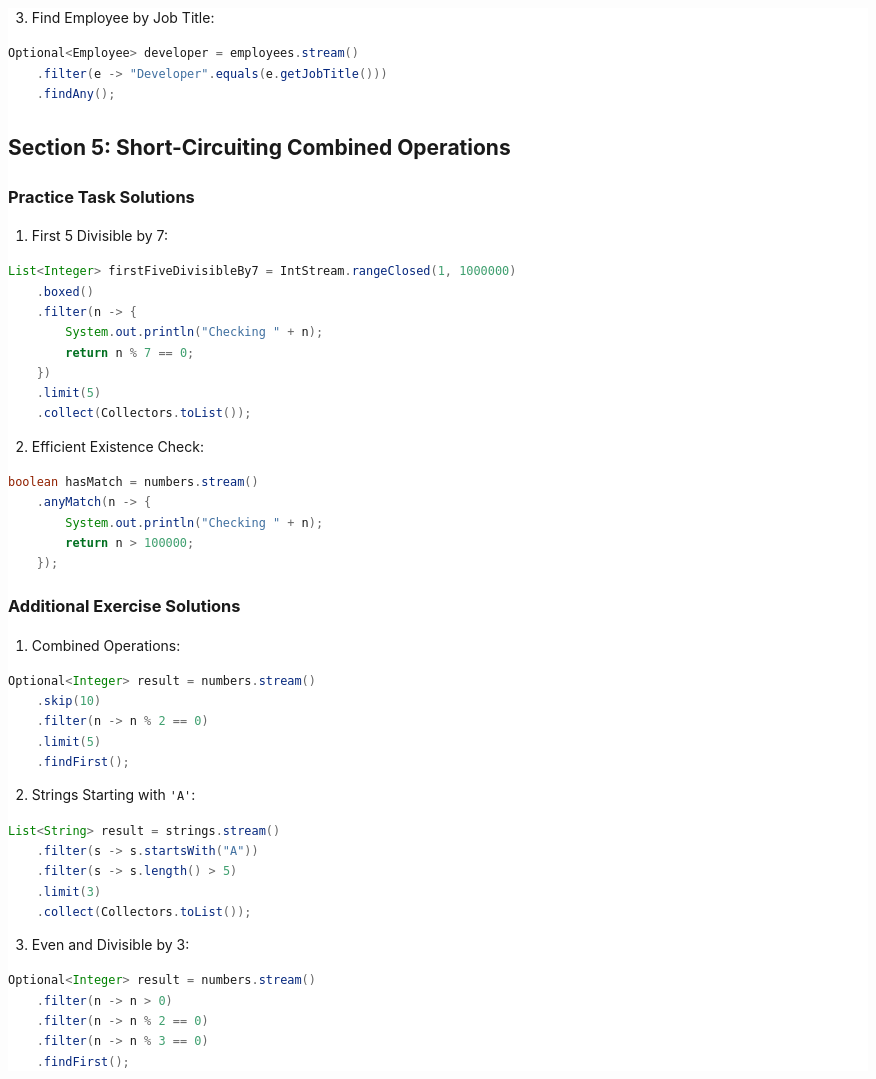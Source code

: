 3. Find Employee by Job Title:
```java
Optional<Employee> developer = employees.stream()
    .filter(e -> "Developer".equals(e.getJobTitle()))
    .findAny();
```

## Section 5: Short-Circuiting Combined Operations

### Practice Task Solutions

1. First 5 Divisible by 7:
```java
List<Integer> firstFiveDivisibleBy7 = IntStream.rangeClosed(1, 1000000)
    .boxed()
    .filter(n -> {
        System.out.println("Checking " + n);
        return n % 7 == 0;
    })
    .limit(5)
    .collect(Collectors.toList());
```

2. Efficient Existence Check:
```java
boolean hasMatch = numbers.stream()
    .anyMatch(n -> {
        System.out.println("Checking " + n);
        return n > 100000;
    });
```

### Additional Exercise Solutions

1. Combined Operations:
```java
Optional<Integer> result = numbers.stream()
    .skip(10)
    .filter(n -> n % 2 == 0)
    .limit(5)
    .findFirst();
```

2. Strings Starting with `'A'`:
```java
List<String> result = strings.stream()
    .filter(s -> s.startsWith("A"))
    .filter(s -> s.length() > 5)
    .limit(3)
    .collect(Collectors.toList());
```

3. Even and Divisible by 3:
```java
Optional<Integer> result = numbers.stream()
    .filter(n -> n > 0)
    .filter(n -> n % 2 == 0)
    .filter(n -> n % 3 == 0)
    .findFirst();
```
